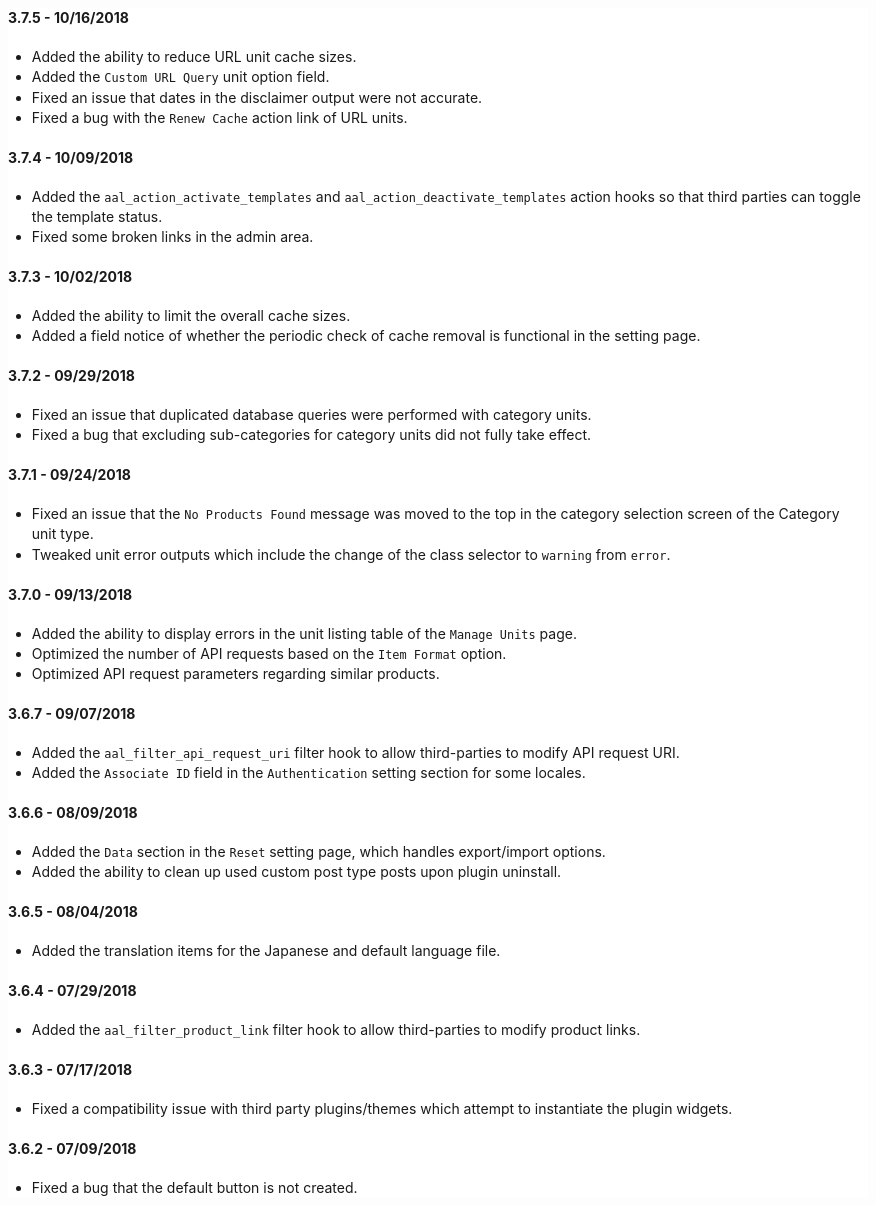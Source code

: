 #### 3.7.5 - 10/16/2018
- Added the ability to reduce URL unit cache sizes.
- Added the `Custom URL Query` unit option field.
- Fixed an issue that dates in the disclaimer output were not accurate.
- Fixed a bug with the `Renew Cache` action link of URL units.

#### 3.7.4 - 10/09/2018
- Added the `aal_action_activate_templates` and `aal_action_deactivate_templates` action hooks so that third parties can toggle the template status.
- Fixed some broken links in the admin area.

#### 3.7.3 - 10/02/2018
- Added the ability to limit the overall cache sizes.
- Added a field notice of whether the periodic check of cache removal is functional in the setting page.

#### 3.7.2 - 09/29/2018
- Fixed an issue that duplicated database queries were performed with category units.
- Fixed a bug that excluding sub-categories for category units did not fully take effect.

#### 3.7.1 - 09/24/2018
- Fixed an issue that the `No Products Found` message was moved to the top in the category selection screen of the Category unit type.
- Tweaked unit error outputs which include the change of the class selector to `warning` from `error`.

#### 3.7.0 - 09/13/2018
- Added the ability to display errors in the unit listing table of the `Manage Units` page.
- Optimized the number of API requests based on the `Item Format` option.
- Optimized API request parameters regarding similar products.

#### 3.6.7 - 09/07/2018
- Added the `aal_filter_api_request_uri` filter hook to allow third-parties to modify API request URI.
- Added the `Associate ID` field in the `Authentication` setting section for some locales.

#### 3.6.6 - 08/09/2018
- Added the `Data` section in the `Reset` setting page, which handles export/import options.
- Added the ability to clean up used custom post type posts upon plugin uninstall.

#### 3.6.5 - 08/04/2018
- Added the translation items for the Japanese and default language file.

#### 3.6.4 - 07/29/2018
- Added the `aal_filter_product_link` filter hook to allow third-parties to modify product links.

#### 3.6.3 - 07/17/2018
- Fixed a compatibility issue with third party plugins/themes which attempt to instantiate the plugin widgets.

#### 3.6.2 - 07/09/2018
- Fixed a bug that the default button is not created.
